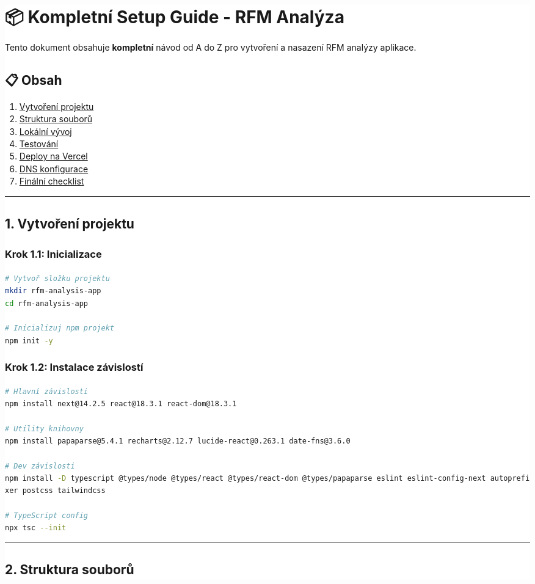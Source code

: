 # 📦 Kompletní Setup Guide - RFM Analýza

Tento dokument obsahuje **kompletní** návod od A do Z pro vytvoření a nasazení RFM analýzy aplikace.

## 📋 Obsah

1. [Vytvoření projektu](#1-vytvoření-projektu)
2. [Struktura souborů](#2-struktura-souborů)
3. [Lokální vývoj](#3-lokální-vývoj)
4. [Testování](#4-testování)
5. [Deploy na Vercel](#5-deploy-na-vercel)
6. [DNS konfigurace](#6-dns-konfigurace)
7. [Finální checklist](#7-finální-checklist)

---

## 1. Vytvoření projektu

### Krok 1.1: Inicializace

```bash
# Vytvoř složku projektu
mkdir rfm-analysis-app
cd rfm-analysis-app

# Inicializuj npm projekt
npm init -y
```

### Krok 1.2: Instalace závislostí

```bash
# Hlavní závislosti
npm install next@14.2.5 react@18.3.1 react-dom@18.3.1

# Utility knihovny
npm install papaparse@5.4.1 recharts@2.12.7 lucide-react@0.263.1 date-fns@3.6.0

# Dev závislosti
npm install -D typescript @types/node @types/react @types/react-dom @types/papaparse eslint eslint-config-next autoprefixer postcss tailwindcss

# TypeScript config
npx tsc --init
```

---

## 2. Struktura souborů
